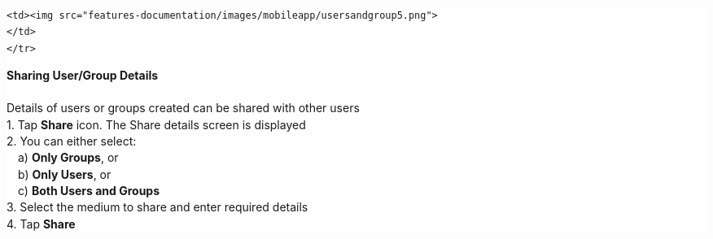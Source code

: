     <td><img src="features-documentation/images/mobileapp/usersandgroup5.png">
    </td>
    </tr>
<tr>
<td><b>Sharing User/Group Details</b>
<br><br>Details of users or groups created can be shared with other users <br>1. Tap <b>Share</b> icon. The Share details screen is displayed 
    <br>2. You can either select:
    <br>&emsp;a) <b>Only Groups</b>, or
    <br>&emsp;b) <b>Only Users</b>, or
    <br>&emsp;c) <b>Both Users and Groups</b>
    <br>3. Select the medium to share and enter required details
    <br>4. Tap <b>Share</b> 
    </td>